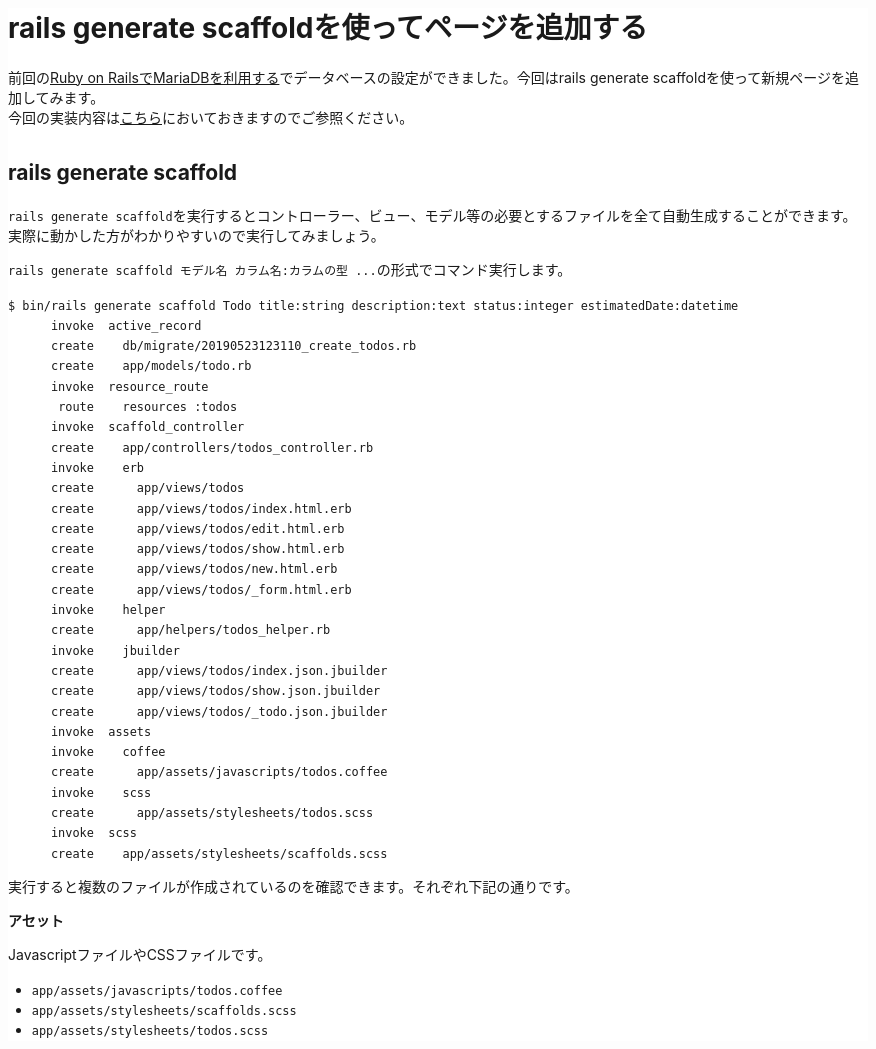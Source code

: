 # rails generate scaffoldを使ってページを追加する

前回の[Ruby on RailsでMariaDBを利用する](https://irisash.github.io/rails/use_mariadb/)でデータベースの設定ができました。今回はrails generate scaffoldを使って新規ページを追加してみます。  
今回の実装内容は[こちら](https://github.com/irisAsh/rails-todo-tutorial/tree/ver-scaffold)においておきますのでご参照ください。  

<h2 id="scaffold">rails generate scaffold</h2>

`rails generate scaffold`を実行するとコントローラー、ビュー、モデル等の必要とするファイルを全て自動生成することができます。  
実際に動かした方がわかりやすいので実行してみましょう。  
  
`rails generate scaffold モデル名 カラム名:カラムの型 ...`の形式でコマンド実行します。  

```shell.prettyprint
$ bin/rails generate scaffold Todo title:string description:text status:integer estimatedDate:datetime
      invoke  active_record
      create    db/migrate/20190523123110_create_todos.rb
      create    app/models/todo.rb
      invoke  resource_route
       route    resources :todos
      invoke  scaffold_controller
      create    app/controllers/todos_controller.rb
      invoke    erb
      create      app/views/todos
      create      app/views/todos/index.html.erb
      create      app/views/todos/edit.html.erb
      create      app/views/todos/show.html.erb
      create      app/views/todos/new.html.erb
      create      app/views/todos/_form.html.erb
      invoke    helper
      create      app/helpers/todos_helper.rb
      invoke    jbuilder
      create      app/views/todos/index.json.jbuilder
      create      app/views/todos/show.json.jbuilder
      create      app/views/todos/_todo.json.jbuilder
      invoke  assets
      invoke    coffee
      create      app/assets/javascripts/todos.coffee
      invoke    scss
      create      app/assets/stylesheets/todos.scss
      invoke  scss
      create    app/assets/stylesheets/scaffolds.scss
```

実行すると複数のファイルが作成されているのを確認できます。それぞれ下記の通りです。  

**アセット**

JavascriptファイルやCSSファイルです。  

- `app/assets/javascripts/todos.coffee`
- `app/assets/stylesheets/scaffolds.scss`
- `app/assets/stylesheets/todos.scss`
